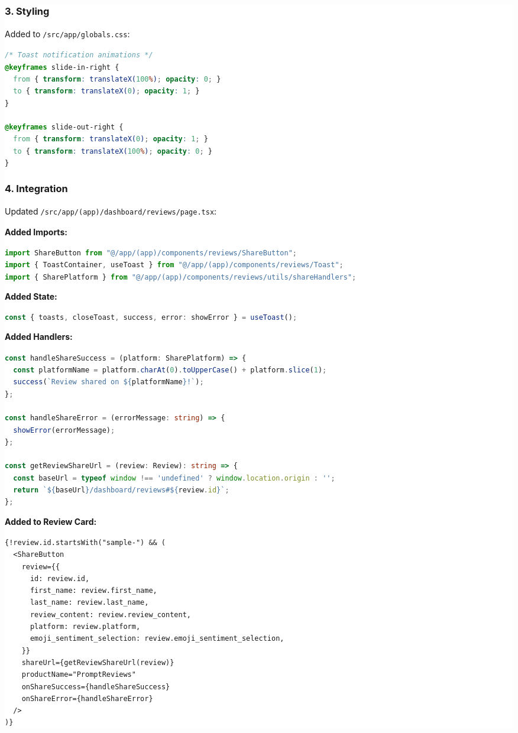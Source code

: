 ### 3. Styling

Added to `/src/app/globals.css`:
```css
/* Toast notification animations */
@keyframes slide-in-right {
  from { transform: translateX(100%); opacity: 0; }
  to { transform: translateX(0); opacity: 1; }
}

@keyframes slide-out-right {
  from { transform: translateX(0); opacity: 1; }
  to { transform: translateX(100%); opacity: 0; }
}
```

### 4. Integration

Updated `/src/app/(app)/dashboard/reviews/page.tsx`:

**Added Imports:**
```typescript
import ShareButton from "@/app/(app)/components/reviews/ShareButton";
import { ToastContainer, useToast } from "@/app/(app)/components/reviews/Toast";
import { SharePlatform } from "@/app/(app)/components/reviews/utils/shareHandlers";
```

**Added State:**
```typescript
const { toasts, closeToast, success, error: showError } = useToast();
```

**Added Handlers:**
```typescript
const handleShareSuccess = (platform: SharePlatform) => {
  const platformName = platform.charAt(0).toUpperCase() + platform.slice(1);
  success(`Review shared on ${platformName}!`);
};

const handleShareError = (errorMessage: string) => {
  showError(errorMessage);
};

const getReviewShareUrl = (review: Review): string => {
  const baseUrl = typeof window !== 'undefined' ? window.location.origin : '';
  return `${baseUrl}/dashboard/reviews#${review.id}`;
};
```

**Added to Review Card:**
```tsx
{!review.id.startsWith("sample-") && (
  <ShareButton
    review={{
      id: review.id,
      first_name: review.first_name,
      last_name: review.last_name,
      review_content: review.review_content,
      platform: review.platform,
      emoji_sentiment_selection: review.emoji_sentiment_selection,
    }}
    shareUrl={getReviewShareUrl(review)}
    productName="PromptReviews"
    onShareSuccess={handleShareSuccess}
    onShareError={handleShareError}
  />
)}
```